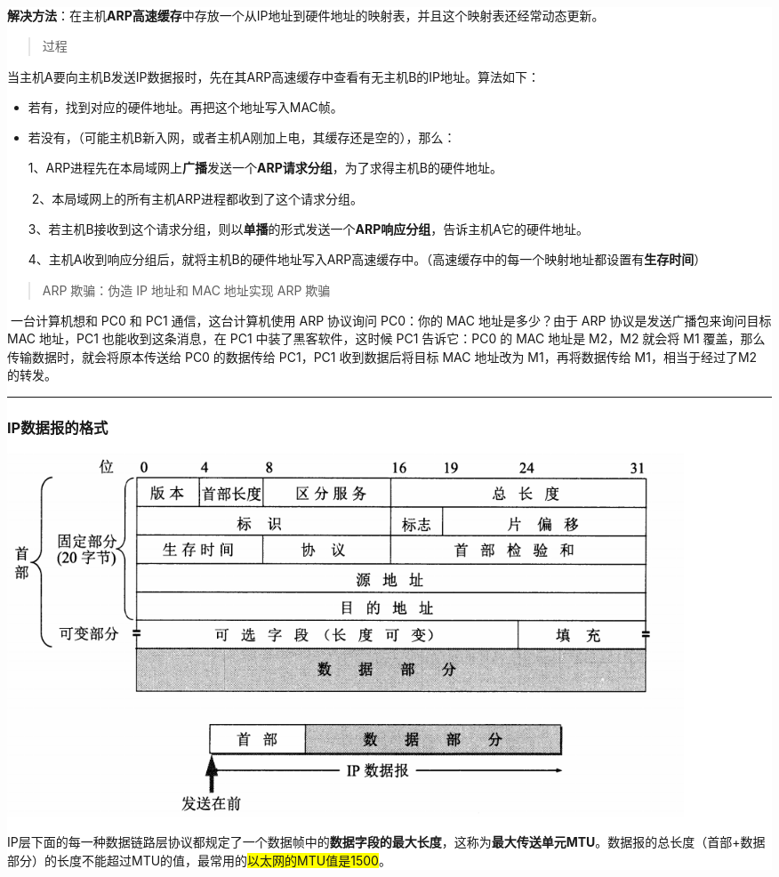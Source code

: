 **解决方法**：在主机**ARP高速缓存**中存放一个从IP地址到硬件地址的映射表，并且这个映射表还经常动态更新。

> 过程

当主机A要向主机B发送IP数据报时，先在其ARP高速缓存中查看有无主机B的IP地址。算法如下：

+ 若有，找到对应的硬件地址。再把这个地址写入MAC帧。

+ 若没有，（可能主机B新入网，或者主机A刚加上电，其缓存还是空的），那么：

  ​		1、ARP进程先在本局域网上**广播**发送一个**ARP请求分组**，为了求得主机B的硬件地址。

  ​		2、本局域网上的所有主机ARP进程都收到了这个请求分组。

  ​		3、若主机B接收到这个请求分组，则以**单播**的形式发送一个**ARP响应分组**，告诉主机A它的硬件地址。

  ​		4、主机A收到响应分组后，就将主机B的硬件地址写入ARP高速缓存中。（高速缓存中的每一个映射地址都设置有**生存时间**）

> ARP 欺骗：伪造 IP 地址和 MAC 地址实现 ARP 欺骗
>

​		一台计算机想和 PC0 和 PC1 通信，这台计算机使用 ARP 协议询问 PC0：你的 MAC 地址是多少？由于 ARP 协议是发送广播包来询问目标 MAC 地址，PC1 也能收到这条消息，在 PC1 中装了黑客软件，这时候 PC1 告诉它：PC0 的 MAC 地址是 M2，M2 就会将 M1 覆盖，那么传输数据时，就会将原本传送给 PC0 的数据传给 PC1，PC1 收到数据后将目标 MAC 地址改为 M1，再将数据传给 M1，相当于经过了M2 的转发。

---

### IP数据报的格式

<img src="./%E8%AE%A1%E7%AE%97%E6%9C%BA%E7%BD%91%E7%BB%9C.assets/image-20210904105825142.png" alt="image-20210904105825142" style="zoom: 80%;" />

​		IP层下面的每一种数据链路层协议都规定了一个数据帧中的**数据字段的最大长度**，这称为**最大传送单元MTU**。数据报的总长度（首部+数据部分）的长度不能超过MTU的值，最常用的<span style="background-color: yellow">以太网的MTU值是1500</span>。
